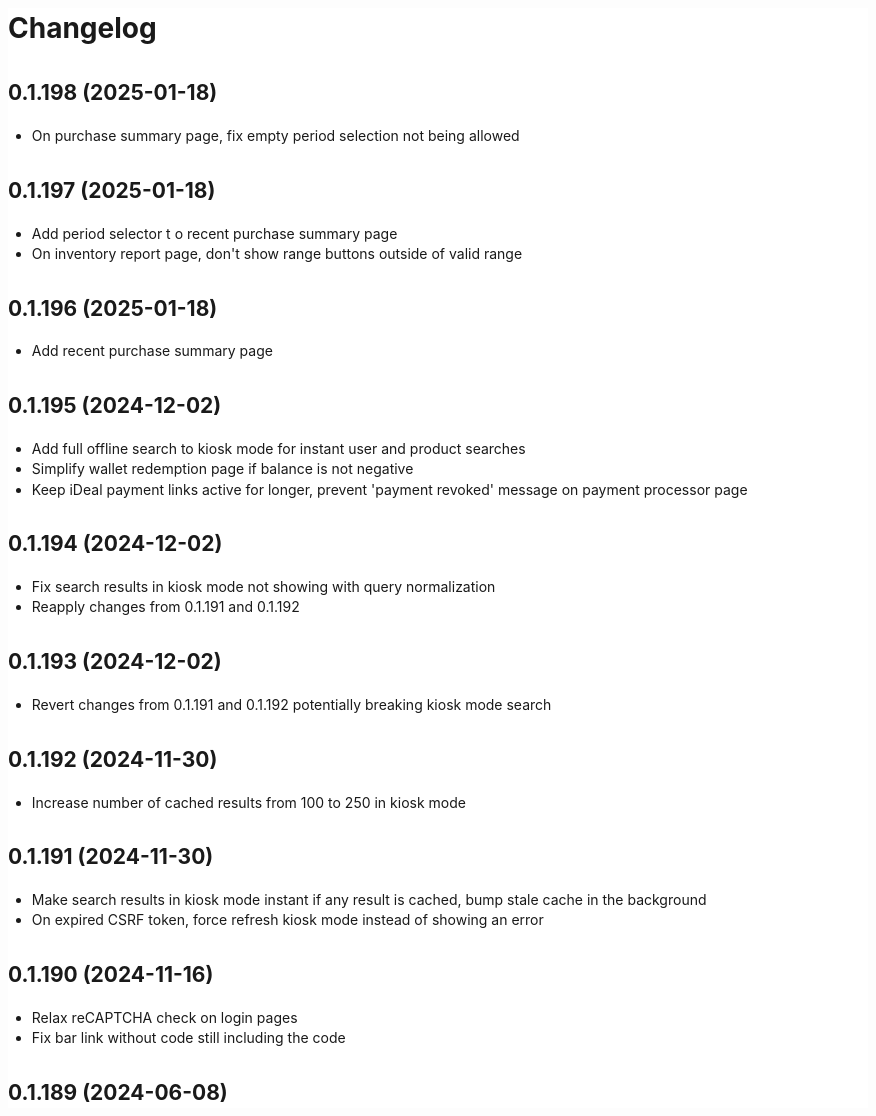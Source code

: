 # Changelog

## 0.1.198 (2025-01-18)

- On purchase summary page, fix empty period selection not being allowed

## 0.1.197 (2025-01-18)

- Add period selector t o recent purchase summary page
- On inventory report page, don't show range buttons outside of valid range

## 0.1.196 (2025-01-18)

- Add recent purchase summary page

## 0.1.195 (2024-12-02)

- Add full offline search to kiosk mode for instant user and product searches
- Simplify wallet redemption page if balance is not negative
- Keep iDeal payment links active for longer, prevent 'payment revoked' message on payment processor page

## 0.1.194 (2024-12-02)

- Fix search results in kiosk mode not showing with query normalization
- Reapply changes from 0.1.191 and 0.1.192

## 0.1.193 (2024-12-02)

- Revert changes from 0.1.191 and 0.1.192 potentially breaking kiosk mode search

## 0.1.192 (2024-11-30)

- Increase number of cached results from 100 to 250 in kiosk mode

## 0.1.191 (2024-11-30)

- Make search results in kiosk mode instant if any result is cached, bump stale cache in the background
- On expired CSRF token, force refresh kiosk mode instead of showing an error

## 0.1.190 (2024-11-16)

- Relax reCAPTCHA check on login pages
- Fix bar link without code still including the code

## 0.1.189 (2024-06-08)
